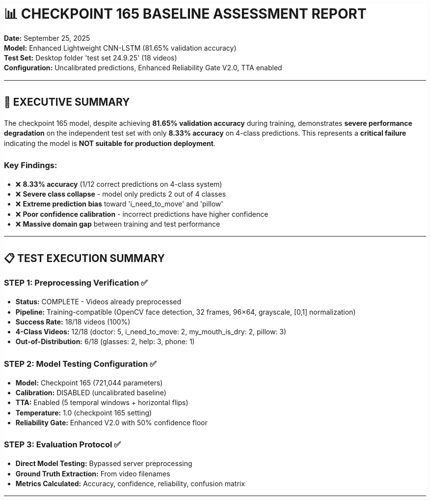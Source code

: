 # 📊 **CHECKPOINT 165 BASELINE ASSESSMENT REPORT**

**Date:** September 25, 2025  
**Model:** Enhanced Lightweight CNN-LSTM (81.65% validation accuracy)  
**Test Set:** Desktop folder 'test set 24.9.25' (18 videos)  
**Configuration:** Uncalibrated predictions, Enhanced Reliability Gate V2.0, TTA enabled

---

## 🎯 **EXECUTIVE SUMMARY**

The checkpoint 165 model, despite achieving **81.65% validation accuracy** during training, demonstrates **severe performance degradation** on the independent test set with only **8.33% accuracy** on 4-class predictions. This represents a **critical failure** indicating the model is **NOT suitable for production deployment**.

### **Key Findings:**
- ❌ **8.33% accuracy** (1/12 correct predictions on 4-class system)
- ❌ **Severe class collapse** - model only predicts 2 out of 4 classes
- ❌ **Extreme prediction bias** toward 'i_need_to_move' and 'pillow'
- ❌ **Poor confidence calibration** - incorrect predictions have higher confidence
- ❌ **Massive domain gap** between training and test performance

---

## 📋 **TEST EXECUTION SUMMARY**

### **STEP 1: Preprocessing Verification** ✅
- **Status:** COMPLETE - Videos already preprocessed
- **Pipeline:** Training-compatible (OpenCV face detection, 32 frames, 96×64, grayscale, [0,1] normalization)
- **Success Rate:** 18/18 videos (100%)
- **4-Class Videos:** 12/18 (doctor: 5, i_need_to_move: 2, my_mouth_is_dry: 2, pillow: 3)
- **Out-of-Distribution:** 6/18 (glasses: 2, help: 3, phone: 1)

### **STEP 2: Model Testing Configuration** ✅
- **Model:** Checkpoint 165 (721,044 parameters)
- **Calibration:** DISABLED (uncalibrated baseline)
- **TTA:** Enabled (5 temporal windows + horizontal flips)
- **Temperature:** 1.0 (checkpoint 165 setting)
- **Reliability Gate:** Enhanced V2.0 with 50% confidence floor

### **STEP 3: Evaluation Protocol** ✅
- **Direct Model Testing:** Bypassed server preprocessing
- **Ground Truth Extraction:** From video filenames
- **Metrics Calculated:** Accuracy, confidence, reliability, confusion matrix

---
